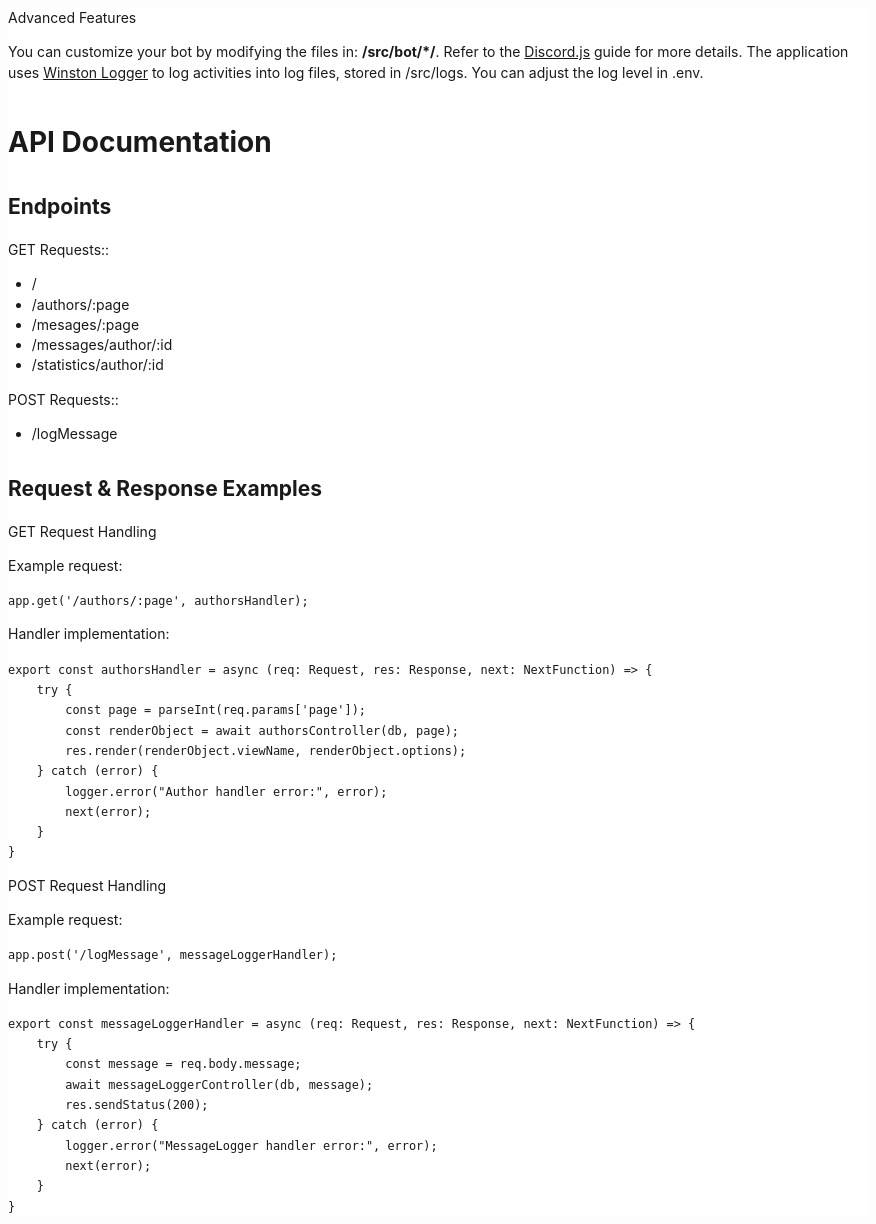 
Advanced Features

You can customize your bot by modifying the files in: **/src/bot/*/**.
Refer to the [Discord.js](https://discordjs.guide/creating-your-bot/slash-commands.html) guide for more details.
The application uses [Winston Logger](https://github.com/winstonjs/winston) to log activities into log files, stored in /src/logs. You can adjust the log level in .env.

# API Documentation

## Endpoints

GET Requests::
* /
* /authors/:page
* /mesages/:page
* /messages/author/:id
* /statistics/author/:id

POST Requests::
* /logMessage

## Request & Response Examples

GET Request Handling

Example request:

    app.get('/authors/:page', authorsHandler);

Handler implementation:

    export const authorsHandler = async (req: Request, res: Response, next: NextFunction) => {
    	try {
        	const page = parseInt(req.params['page']);
        	const renderObject = await authorsController(db, page);
        	res.render(renderObject.viewName, renderObject.options);
    	} catch (error) {
        	logger.error("Author handler error:", error);
        	next(error);
    	}
    }

POST Request Handling

Example request:

    app.post('/logMessage', messageLoggerHandler);

Handler implementation:

    export const messageLoggerHandler = async (req: Request, res: Response, next: NextFunction) => {
    	try {
        	const message = req.body.message;
        	await messageLoggerController(db, message);
        	res.sendStatus(200);
    	} catch (error) {
        	logger.error("MessageLogger handler error:", error);
        	next(error);
    	}
    }
